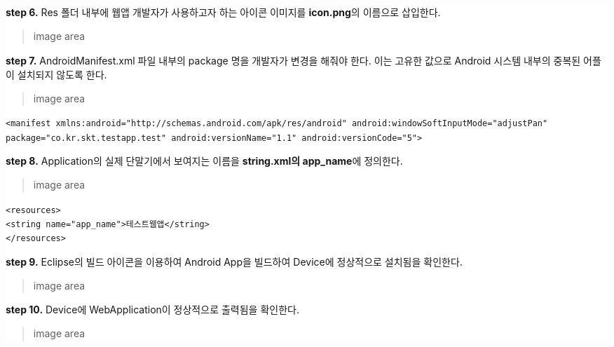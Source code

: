 **step 6.**  Res 폴더 내부에 웹앱 개발자가 사용하고자 하는 아이콘 이미지를 **icon.png**의 이름으로 삽입한다. 

> image area

**step 7.** AndroidManifest.xml 파일 내부의 package 명을 개발자가 변경을 해줘야 한다. 이는 고유한 값으로 Android 시스템 내부의 중복된 어플이 설치되지 않도록 한다. 

> image area

	<manifest xmlns:android="http://schemas.android.com/apk/res/android" android:windowSoftInputMode="adjustPan"
    package="co.kr.skt.testapp.test" android:versionName="1.1" android:versionCode="5">

**step 8.** Application의 실제 단말기에서 보여지는 이름을 **string.xml의 app_name**에 정의한다.

> image area

	<resources>
  	<string name="app_name">테스트웹앱</string> 
	</resources>

**step 9.** Eclipse의 빌드 아이콘을 이용하여 Android App을 빌드하여 Device에 정상적으로 설치됨을 확인한다. 

> image area

**step 10.** Device에 WebApplication이 정상적으로 출력됨을 확인한다. 

> image area 
